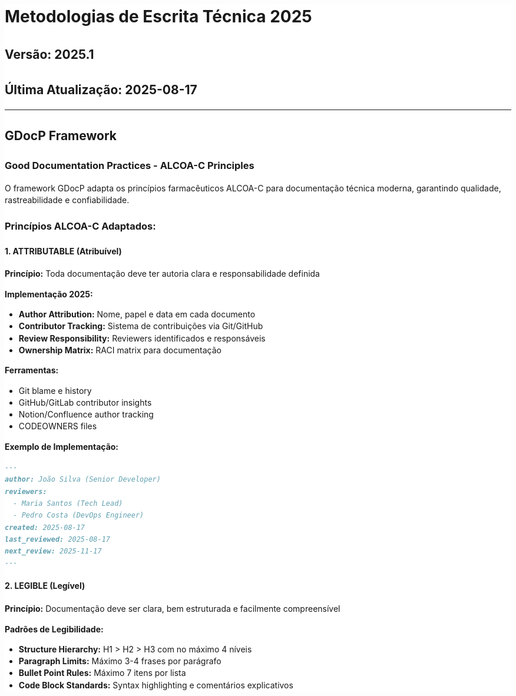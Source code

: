 # Metodologias de Escrita Técnica 2025

## Versão: 2025.1
## Última Atualização: 2025-08-17

---

## GDocP Framework
### Good Documentation Practices - ALCOA-C Principles

O framework GDocP adapta os princípios farmacêuticos ALCOA-C para documentação técnica moderna, garantindo qualidade, rastreabilidade e confiabilidade.

### Princípios ALCOA-C Adaptados:

#### 1. ATTRIBUTABLE (Atribuível)
**Princípio:** Toda documentação deve ter autoria clara e responsabilidade definida

**Implementação 2025:**
- **Author Attribution:** Nome, papel e data em cada documento
- **Contributor Tracking:** Sistema de contribuições via Git/GitHub
- **Review Responsibility:** Reviewers identificados e responsáveis
- **Ownership Matrix:** RACI matrix para documentação

**Ferramentas:**
- Git blame e history
- GitHub/GitLab contributor insights
- Notion/Confluence author tracking
- CODEOWNERS files

**Exemplo de Implementação:**
```markdown
---
author: João Silva (Senior Developer)
reviewers: 
  - Maria Santos (Tech Lead)
  - Pedro Costa (DevOps Engineer)
created: 2025-08-17
last_reviewed: 2025-08-17
next_review: 2025-11-17
---
```

#### 2. LEGIBLE (Legível)
**Princípio:** Documentação deve ser clara, bem estruturada e facilmente compreensível

**Padrões de Legibilidade:**
- **Structure Hierarchy:** H1 > H2 > H3 com no máximo 4 níveis
- **Paragraph Limits:** Máximo 3-4 frases por parágrafo
- **Bullet Point Rules:** Máximo 7 itens por lista
- **Code Block Standards:** Syntax highlighting e comentários explicativos

